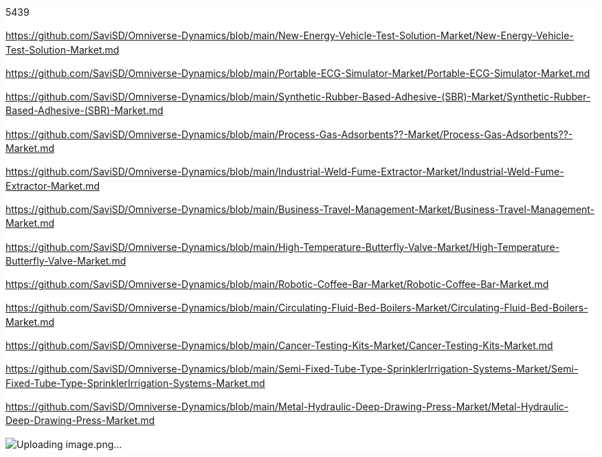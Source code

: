 5439</p><p><a href="https://github.com/SaviSD/Omniverse-Dynamics/blob/main/New-Energy-Vehicle-Test-Solution-Market/New-Energy-Vehicle-Test-Solution-Market.md">https://github.com/SaviSD/Omniverse-Dynamics/blob/main/New-Energy-Vehicle-Test-Solution-Market/New-Energy-Vehicle-Test-Solution-Market.md</a></p><p><a href="https://github.com/SaviSD/Omniverse-Dynamics/blob/main/Portable-ECG-Simulator-Market/Portable-ECG-Simulator-Market.md">https://github.com/SaviSD/Omniverse-Dynamics/blob/main/Portable-ECG-Simulator-Market/Portable-ECG-Simulator-Market.md</a></p><p><a href="https://github.com/SaviSD/Omniverse-Dynamics/blob/main/Synthetic-Rubber-Based-Adhesive-(SBR)-Market/Synthetic-Rubber-Based-Adhesive-(SBR)-Market.md">https://github.com/SaviSD/Omniverse-Dynamics/blob/main/Synthetic-Rubber-Based-Adhesive-(SBR)-Market/Synthetic-Rubber-Based-Adhesive-(SBR)-Market.md</a></p><p><a href="https://github.com/SaviSD/Omniverse-Dynamics/blob/main/Process-Gas-Adsorbents??-Market/Process-Gas-Adsorbents??-Market.md">https://github.com/SaviSD/Omniverse-Dynamics/blob/main/Process-Gas-Adsorbents??-Market/Process-Gas-Adsorbents??-Market.md</a></p><p><a href="https://github.com/SaviSD/Omniverse-Dynamics/blob/main/Industrial-Weld-Fume-Extractor-Market/Industrial-Weld-Fume-Extractor-Market.md">https://github.com/SaviSD/Omniverse-Dynamics/blob/main/Industrial-Weld-Fume-Extractor-Market/Industrial-Weld-Fume-Extractor-Market.md</a></p><p><a href="https://github.com/SaviSD/Omniverse-Dynamics/blob/main/Business-Travel-Management-Market/Business-Travel-Management-Market.md">https://github.com/SaviSD/Omniverse-Dynamics/blob/main/Business-Travel-Management-Market/Business-Travel-Management-Market.md</a></p><p><a href="https://github.com/SaviSD/Omniverse-Dynamics/blob/main/High-Temperature-Butterfly-Valve-Market/High-Temperature-Butterfly-Valve-Market.md">https://github.com/SaviSD/Omniverse-Dynamics/blob/main/High-Temperature-Butterfly-Valve-Market/High-Temperature-Butterfly-Valve-Market.md</a></p><p><a href="https://github.com/SaviSD/Omniverse-Dynamics/blob/main/Robotic-Coffee-Bar-Market/Robotic-Coffee-Bar-Market.md">https://github.com/SaviSD/Omniverse-Dynamics/blob/main/Robotic-Coffee-Bar-Market/Robotic-Coffee-Bar-Market.md</a></p><p><a href="https://github.com/SaviSD/Omniverse-Dynamics/blob/main/Circulating-Fluid-Bed-Boilers-Market/Circulating-Fluid-Bed-Boilers-Market.md">https://github.com/SaviSD/Omniverse-Dynamics/blob/main/Circulating-Fluid-Bed-Boilers-Market/Circulating-Fluid-Bed-Boilers-Market.md</a></p><p><a href="https://github.com/SaviSD/Omniverse-Dynamics/blob/main/Cancer-Testing-Kits-Market/Cancer-Testing-Kits-Market.md">https://github.com/SaviSD/Omniverse-Dynamics/blob/main/Cancer-Testing-Kits-Market/Cancer-Testing-Kits-Market.md</a></p><p><a href="https://github.com/SaviSD/Omniverse-Dynamics/blob/main/Semi-Fixed-Tube-Type-SprinklerIrrigation-Systems-Market/Semi-Fixed-Tube-Type-SprinklerIrrigation-Systems-Market.md">https://github.com/SaviSD/Omniverse-Dynamics/blob/main/Semi-Fixed-Tube-Type-SprinklerIrrigation-Systems-Market/Semi-Fixed-Tube-Type-SprinklerIrrigation-Systems-Market.md</a></p><p><a href="https://github.com/SaviSD/Omniverse-Dynamics/blob/main/Metal-Hydraulic-Deep-Drawing-Press-Market/Metal-Hydraulic-Deep-Drawing-Press-Market.md">https://github.com/SaviSD/Omniverse-Dynamics/blob/main/Metal-Hydraulic-Deep-Drawing-Press-Market/Metal-Hydraulic-Deep-Drawing-Press-Market.md</a></p>
![Uploading image.png…]()
